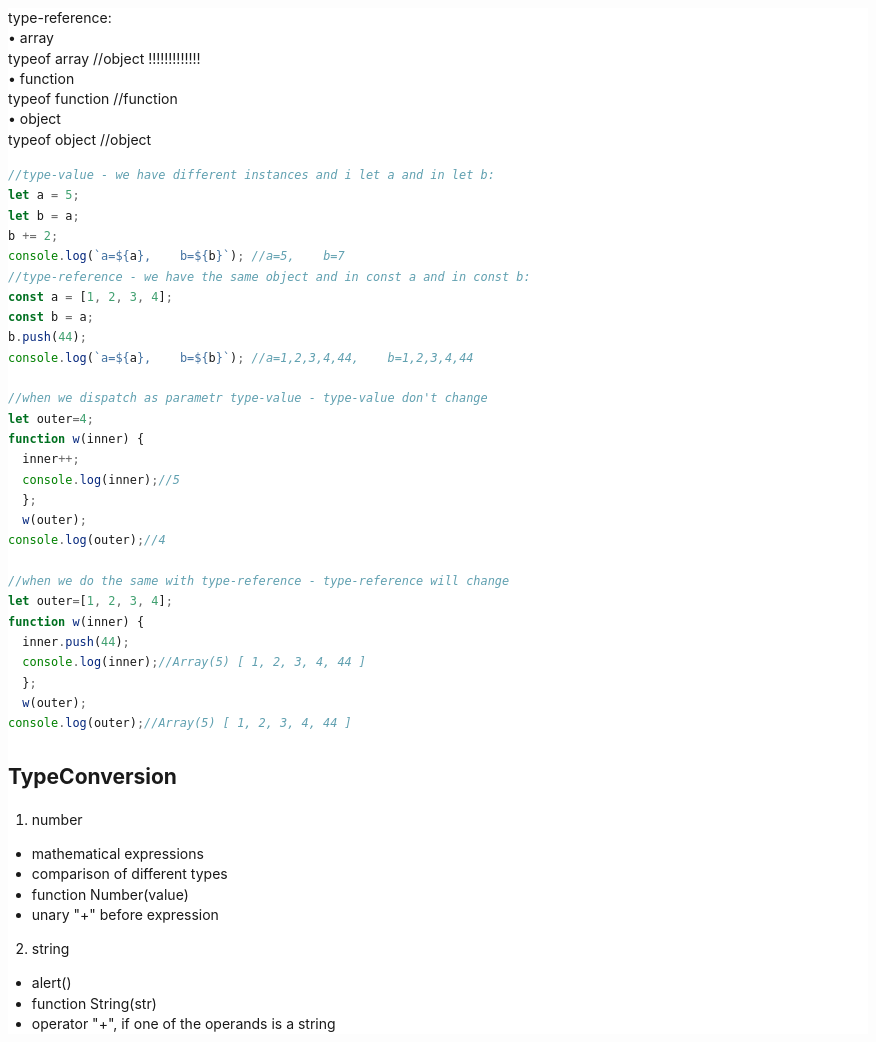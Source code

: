 type-reference:</br>
• array</br>
typeof array //object !!!!!!!!!!!!!</br>
• function</br>
typeof function //function</br>
• object</br>
typeof object //object</br>

```jsx
//type-value - we have different instances and i let a and in let b:
let a = 5;
let b = a;
b += 2;
console.log(`a=${a},    b=${b}`); //a=5,    b=7
//type-reference - we have the same object and in const a and in const b:
const a = [1, 2, 3, 4];
const b = a;
b.push(44);
console.log(`a=${a},    b=${b}`); //a=1,2,3,4,44,    b=1,2,3,4,44

//when we dispatch as parametr type-value - type-value don't change
let outer=4; 
function w(inner) {
  inner++; 
  console.log(inner);//5
  }; 
  w(outer); 
console.log(outer);//4

//when we do the same with type-reference - type-reference will change
let outer=[1, 2, 3, 4]; 
function w(inner) {
  inner.push(44);
  console.log(inner);//Array(5) [ 1, 2, 3, 4, 44 ]
  }; 
  w(outer); 
console.log(outer);//Array(5) [ 1, 2, 3, 4, 44 ]

```

## TypeConversion

1. number

- mathematical expressions
- сomparison of different types
- function Number(value)
- unary "+" before expression

2. string

- alert()
- function String(str)
- operator "+", if one of the operands is a string
